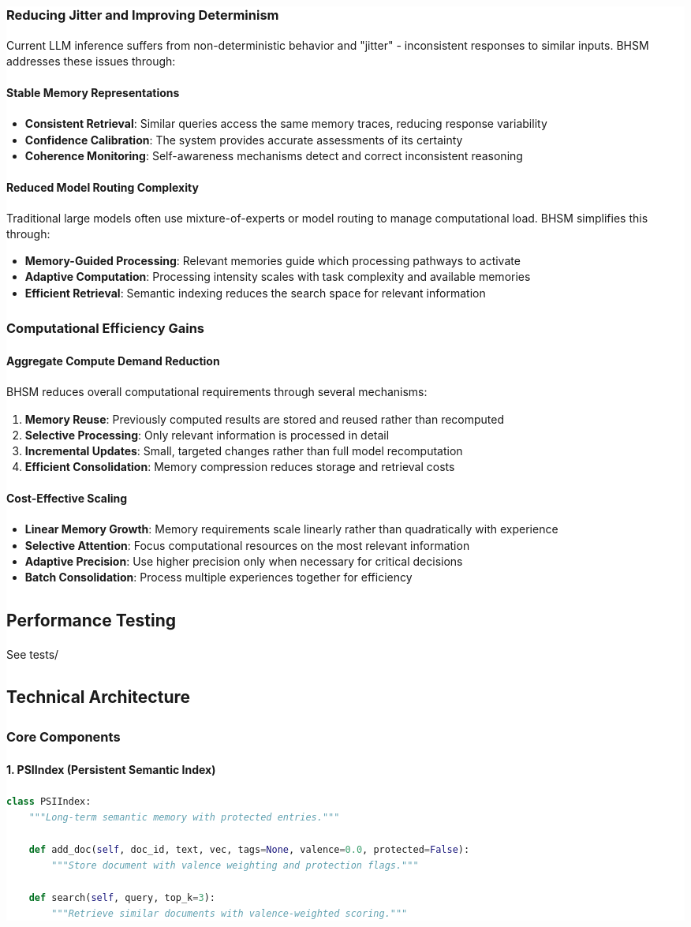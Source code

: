 ### Reducing Jitter and Improving Determinism

Current LLM inference suffers from non-deterministic behavior and "jitter" - inconsistent responses to similar inputs. BHSM addresses these issues through:

#### Stable Memory Representations

- **Consistent Retrieval**: Similar queries access the same memory traces, reducing response variability
- **Confidence Calibration**: The system provides accurate assessments of its certainty
- **Coherence Monitoring**: Self-awareness mechanisms detect and correct inconsistent reasoning

#### Reduced Model Routing Complexity

Traditional large models often use mixture-of-experts or model routing to manage computational load. BHSM simplifies this through:

- **Memory-Guided Processing**: Relevant memories guide which processing pathways to activate
- **Adaptive Computation**: Processing intensity scales with task complexity and available memories
- **Efficient Retrieval**: Semantic indexing reduces the search space for relevant information

### Computational Efficiency Gains

#### Aggregate Compute Demand Reduction

BHSM reduces overall computational requirements through several mechanisms:

1. **Memory Reuse**: Previously computed results are stored and reused rather than recomputed
2. **Selective Processing**: Only relevant information is processed in detail
3. **Incremental Updates**: Small, targeted changes rather than full model recomputation
4. **Efficient Consolidation**: Memory compression reduces storage and retrieval costs

#### Cost-Effective Scaling

- **Linear Memory Growth**: Memory requirements scale linearly rather than quadratically with experience
- **Selective Attention**: Focus computational resources on the most relevant information
- **Adaptive Precision**: Use higher precision only when necessary for critical decisions
- **Batch Consolidation**: Process multiple experiences together for efficiency

## Performance Testing ## 

See tests/ 

## Technical Architecture

### Core Components

#### 1. PSIIndex (Persistent Semantic Index)
```python
class PSIIndex:
    """Long-term semantic memory with protected entries."""
    
    def add_doc(self, doc_id, text, vec, tags=None, valence=0.0, protected=False):
        """Store document with valence weighting and protection flags."""
        
    def search(self, query, top_k=3):
        """Retrieve similar documents with valence-weighted scoring."""
```
